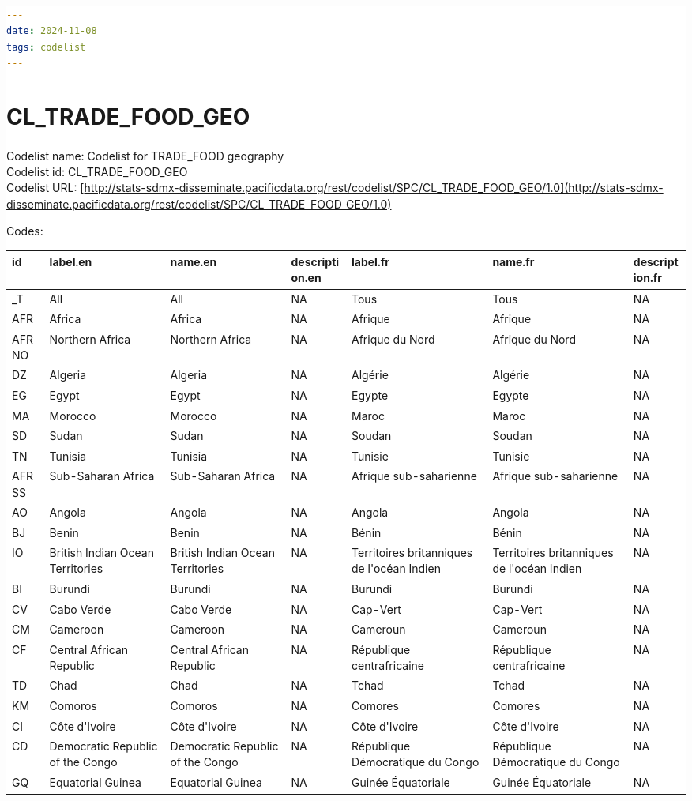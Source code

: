 ```yaml
---
date: 2024-11-08
tags: codelist
---
```


# CL_TRADE_FOOD_GEO

Codelist name: Codelist for TRADE_FOOD geography  
Codelist id: CL_TRADE_FOOD_GEO  
Codelist URL: [http://stats-sdmx-disseminate.pacificdata.org/rest/codelist/SPC/CL_TRADE_FOOD_GEO/1.0](http://stats-sdmx-disseminate.pacificdata.org/rest/codelist/SPC/CL_TRADE_FOOD_GEO/1.0)  

Codes:  

|id       |label.en                                       |name.en                                        |description.en |label.fr                                           |name.fr                                            |description.fr |
|:--------|:----------------------------------------------|:----------------------------------------------|:--------------|:--------------------------------------------------|:--------------------------------------------------|:--------------|
|_T       |All                                            |All                                            |NA             |Tous                                               |Tous                                               |NA             |
|AFR      |Africa                                         |Africa                                         |NA             |Afrique                                            |Afrique                                            |NA             |
|AFRNO    |Northern Africa                                |Northern Africa                                |NA             |Afrique du Nord                                    |Afrique du Nord                                    |NA             |
|DZ       |Algeria                                        |Algeria                                        |NA             |Algérie                                            |Algérie                                            |NA             |
|EG       |Egypt                                          |Egypt                                          |NA             |Egypte                                             |Egypte                                             |NA             |
|MA       |Morocco                                        |Morocco                                        |NA             |Maroc                                              |Maroc                                              |NA             |
|SD       |Sudan                                          |Sudan                                          |NA             |Soudan                                             |Soudan                                             |NA             |
|TN       |Tunisia                                        |Tunisia                                        |NA             |Tunisie                                            |Tunisie                                            |NA             |
|AFRSS    |Sub-Saharan Africa                             |Sub-Saharan Africa                             |NA             |Afrique sub-saharienne                             |Afrique sub-saharienne                             |NA             |
|AO       |Angola                                         |Angola                                         |NA             |Angola                                             |Angola                                             |NA             |
|BJ       |Benin                                          |Benin                                          |NA             |Bénin                                              |Bénin                                              |NA             |
|IO       |British Indian Ocean Territories               |British Indian Ocean Territories               |NA             |Territoires britanniques de l'océan Indien         |Territoires britanniques de l'océan Indien         |NA             |
|BI       |Burundi                                        |Burundi                                        |NA             |Burundi                                            |Burundi                                            |NA             |
|CV       |Cabo Verde                                     |Cabo Verde                                     |NA             |Cap-Vert                                           |Cap-Vert                                           |NA             |
|CM       |Cameroon                                       |Cameroon                                       |NA             |Cameroun                                           |Cameroun                                           |NA             |
|CF       |Central African Republic                       |Central African Republic                       |NA             |République centrafricaine                          |République centrafricaine                          |NA             |
|TD       |Chad                                           |Chad                                           |NA             |Tchad                                              |Tchad                                              |NA             |
|KM       |Comoros                                        |Comoros                                        |NA             |Comores                                            |Comores                                            |NA             |
|CI       |Côte d'Ivoire                                  |Côte d'Ivoire                                  |NA             |Côte d'Ivoire                                      |Côte d'Ivoire                                      |NA             |
|CD       |Democratic Republic of the Congo               |Democratic Republic of the Congo               |NA             |République Démocratique du Congo                   |République Démocratique du Congo                   |NA             |
|GQ       |Equatorial Guinea                              |Equatorial Guinea                              |NA             |Guinée Équatoriale                                 |Guinée Équatoriale                                 |NA             |